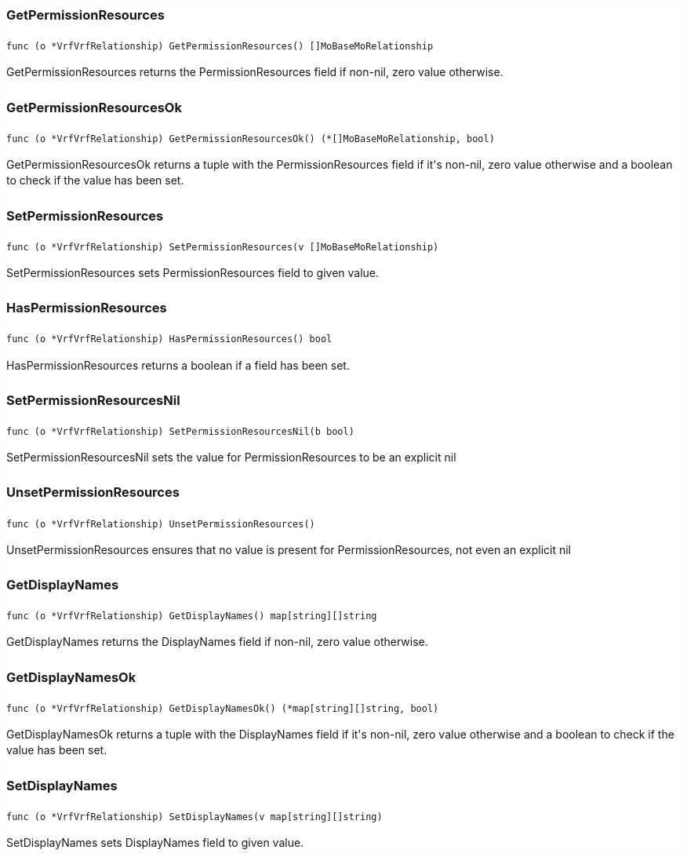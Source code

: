 ### GetPermissionResources

`func (o *VrfVrfRelationship) GetPermissionResources() []MoBaseMoRelationship`

GetPermissionResources returns the PermissionResources field if non-nil, zero value otherwise.

### GetPermissionResourcesOk

`func (o *VrfVrfRelationship) GetPermissionResourcesOk() (*[]MoBaseMoRelationship, bool)`

GetPermissionResourcesOk returns a tuple with the PermissionResources field if it's non-nil, zero value otherwise
and a boolean to check if the value has been set.

### SetPermissionResources

`func (o *VrfVrfRelationship) SetPermissionResources(v []MoBaseMoRelationship)`

SetPermissionResources sets PermissionResources field to given value.

### HasPermissionResources

`func (o *VrfVrfRelationship) HasPermissionResources() bool`

HasPermissionResources returns a boolean if a field has been set.

### SetPermissionResourcesNil

`func (o *VrfVrfRelationship) SetPermissionResourcesNil(b bool)`

 SetPermissionResourcesNil sets the value for PermissionResources to be an explicit nil

### UnsetPermissionResources
`func (o *VrfVrfRelationship) UnsetPermissionResources()`

UnsetPermissionResources ensures that no value is present for PermissionResources, not even an explicit nil
### GetDisplayNames

`func (o *VrfVrfRelationship) GetDisplayNames() map[string][]string`

GetDisplayNames returns the DisplayNames field if non-nil, zero value otherwise.

### GetDisplayNamesOk

`func (o *VrfVrfRelationship) GetDisplayNamesOk() (*map[string][]string, bool)`

GetDisplayNamesOk returns a tuple with the DisplayNames field if it's non-nil, zero value otherwise
and a boolean to check if the value has been set.

### SetDisplayNames

`func (o *VrfVrfRelationship) SetDisplayNames(v map[string][]string)`

SetDisplayNames sets DisplayNames field to given value.
